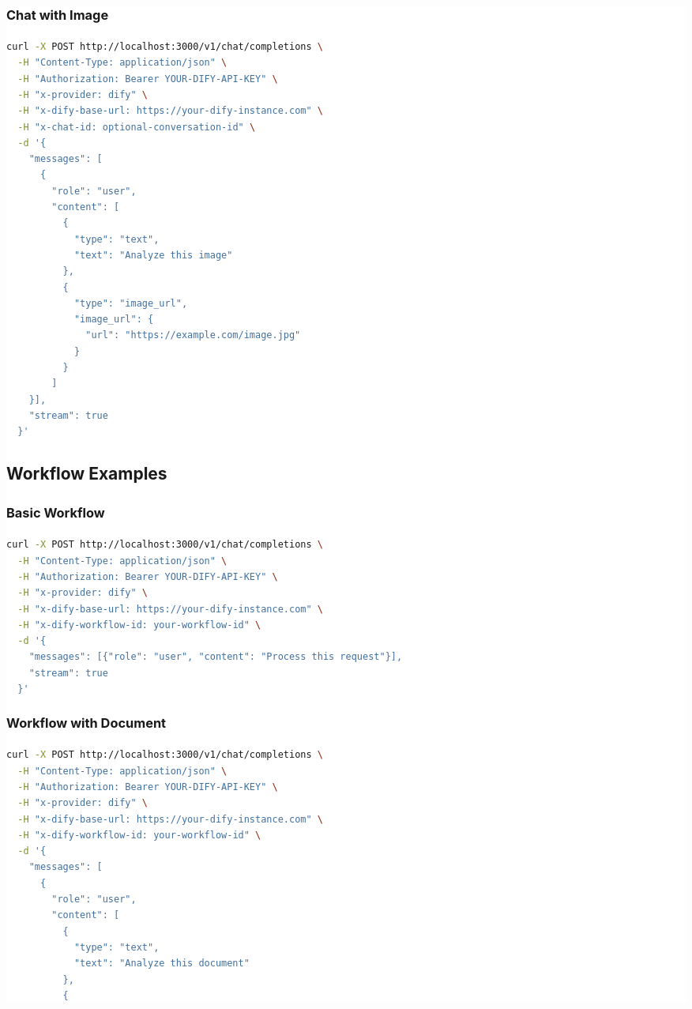 ### Chat with Image
```bash
curl -X POST http://localhost:3000/v1/chat/completions \
  -H "Content-Type: application/json" \
  -H "Authorization: Bearer YOUR-DIFY-API-KEY" \
  -H "x-provider: dify" \
  -H "x-dify-base-url: https://your-dify-instance.com" \
  -H "x-chat-id: optional-conversation-id" \
  -d '{
    "messages": [
      {
        "role": "user",
        "content": [
          {
            "type": "text",
            "text": "Analyze this image"
          },
          {
            "type": "image_url",
            "image_url": {
              "url": "https://example.com/image.jpg"
            }
          }
        ]
    }],
    "stream": true
  }'
```

## Workflow Examples

### Basic Workflow
```bash
curl -X POST http://localhost:3000/v1/chat/completions \
  -H "Content-Type: application/json" \
  -H "Authorization: Bearer YOUR-DIFY-API-KEY" \
  -H "x-provider: dify" \
  -H "x-dify-base-url: https://your-dify-instance.com" \
  -H "x-dify-workflow-id: your-workflow-id" \
  -d '{
    "messages": [{"role": "user", "content": "Process this request"}],
    "stream": true
  }'
```

### Workflow with Document
```bash
curl -X POST http://localhost:3000/v1/chat/completions \
  -H "Content-Type: application/json" \
  -H "Authorization: Bearer YOUR-DIFY-API-KEY" \
  -H "x-provider: dify" \
  -H "x-dify-base-url: https://your-dify-instance.com" \
  -H "x-dify-workflow-id: your-workflow-id" \
  -d '{
    "messages": [
      {
        "role": "user",
        "content": [
          {
            "type": "text",
            "text": "Analyze this document"
          },
          {
```